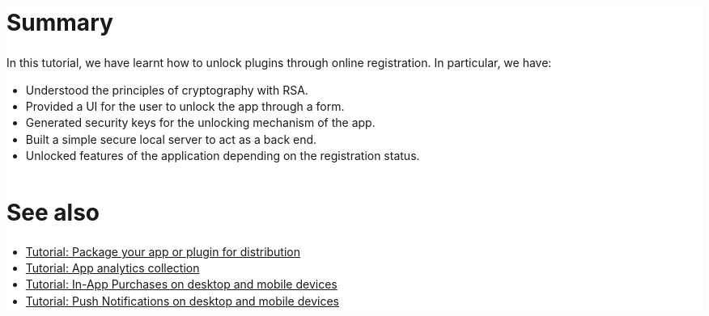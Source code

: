 # Summary

In this tutorial, we have learnt how to unlock plugins through online registration. In particular, we have:

- Understood the principles of cryptography with RSA.
- Provided a UI for the user to unlock the app through a form.
- Generated security keys for the unlocking mechanism of the app.
- Built a simple secure local server to act as a back end.
- Unlocked features of the application depending on the registration status.

# See also

- [Tutorial: Package your app or plugin for distribution](/tutorials/tutorial_app_plugin_packaging/)
- [Tutorial: App analytics collection](/tutorials/tutorial_analytics_collection/)
- [Tutorial: In-App Purchases on desktop and mobile devices](/tutorials/tutorial_in_app_purchases/)
- [Tutorial: Push Notifications on desktop and mobile devices](/tutorials/tutorial_push_notifications/)
